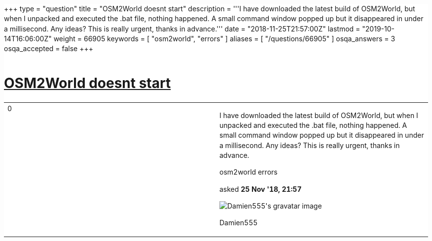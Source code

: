 +++
type = "question"
title = "OSM2World doesnt start"
description = '''I have downloaded the latest build of OSM2World, but when I unpacked and executed the .bat file, nothing happened. A small command window popped up but it disappeared in under a millisecond. Any ideas? This is really urgent, thanks in advance.'''
date = "2018-11-25T21:57:00Z"
lastmod = "2019-10-14T16:06:00Z"
weight = 66905
keywords = [ "osm2world", "errors" ]
aliases = [ "/questions/66905" ]
osqa_answers = 3
osqa_accepted = false
+++

<div class="headNormal">

# [OSM2World doesnt start](/questions/66905/osm2world-doesnt-start)

</div>

<div id="main-body">

<div id="askform">

<table id="question-table" style="width:100%;">
<colgroup>
<col style="width: 50%" />
<col style="width: 50%" />
</colgroup>
<tbody>
<tr>
<td style="width: 30px; vertical-align: top"><div class="vote-buttons">
<span id="post-66905-upvote" class="ajax-command post-vote up" rel="nofollow" title="I like this post (click again to cancel)"> </span>
<div id="post-66905-score" class="post-score" title="current number of votes">
0
</div>
<span id="post-66905-downvote" class="ajax-command post-vote down" rel="nofollow" title="I dont like this post (click again to cancel)"> </span> <span id="favorite-mark" class="ajax-command favorite-mark" rel="nofollow" title="mark/unmark this question as favorite (click again to cancel)"> </span>
<div id="favorite-count" class="favorite-count">
&#10;</div>
</div></td>
<td><div id="item-right">
<div class="question-body">
<p>I have downloaded the latest build of OSM2World, but when I unpacked and executed the .bat file, nothing happened. A small command window popped up but it disappeared in under a millisecond. Any ideas? This is really urgent, thanks in advance.</p>
</div>
<div id="question-tags" class="tags-container tags">
<span class="post-tag tag-link-osm2world" rel="tag" title="see questions tagged &#39;osm2world&#39;">osm2world</span> <span class="post-tag tag-link-errors" rel="tag" title="see questions tagged &#39;errors&#39;">errors</span>
</div>
<div id="question-controls" class="post-controls">
&#10;</div>
<div class="post-update-info-container">
<div class="post-update-info post-update-info-user">
<p>asked <strong>25 Nov '18, 21:57</strong></p>
<img src="https://secure.gravatar.com/avatar/5d33dcedb611679f0e6cc4ee69cce51e?s=32&amp;d=identicon&amp;r=g" class="gravatar" width="32" height="32" alt="Damien555&#39;s gravatar image" />
<p><span>Damien555</span><br />